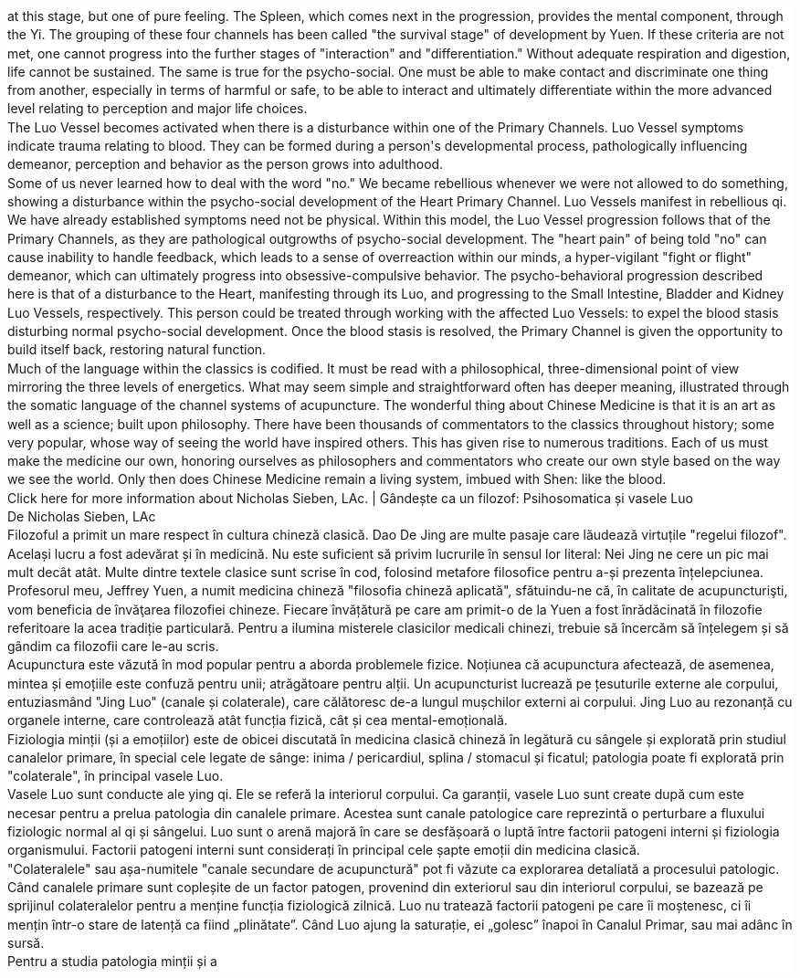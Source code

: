 at this stage, but one of pure feeling. The Spleen, which comes next in the progression, provides the mental component, through the Yi. The grouping of these four channels has been called "the survival stage" of development by Yuen. If these criteria are not met, one cannot progress into the further stages of "interaction" and "differentiation." Without adequate respiration and digestion, life cannot be sustained. The same is true for the psycho-social. One must be able to make contact and discriminate one thing from another, especially in terms of harmful or safe, to be able to interact and ultimately differentiate within the more advanced level relating to perception and major life choices.<br/>The Luo Vessel becomes activated when there is a disturbance within one of the Primary Channels. Luo Vessel symptoms indicate trauma relating to blood. They can be formed during a person's developmental process, pathologically influencing demeanor, perception and behavior as the person grows into adulthood.<br/>Some of us never learned how to deal with the word "no." We became rebellious whenever we were not allowed to do something, showing a disturbance within the psycho-social development of the Heart Primary Channel. Luo Vessels manifest in rebellious qi. We have already established symptoms need not be physical. Within this model, the Luo Vessel progression follows that of the Primary Channels, as they are pathological outgrowths of psycho-social development. The "heart pain" of being told "no" can cause inability to handle feedback, which leads to a sense of overreaction within our minds, a hyper-vigilant "fight or flight" demeanor, which can ultimately progress into obsessive-compulsive behavior. The psycho-behavioral progression described here is that of a disturbance to the Heart, manifesting through its Luo, and progressing to the Small Intestine, Bladder and Kidney Luo Vessels, respectively. This person could be treated through working with the affected Luo Vessels: to expel the blood stasis disturbing normal psycho-social development. Once the blood stasis is resolved, the Primary Channel is given the opportunity to build itself back, restoring natural function.<br/>Much of the language within the classics is codified. It must be read with a philosophical, three-dimensional point of view mirroring the three levels of energetics. What may seem simple and straightforward often has deeper meaning, illustrated through the somatic language of the channel systems of acupuncture. The wonderful thing about Chinese Medicine is that it is an art as well as a science; built upon philosophy. There have been thousands of commentators to the classics throughout history; some very popular, whose way of seeing the world have inspired others. This has given rise to numerous traditions. Each of us must make the medicine our own, honoring ourselves as philosophers and commentators who create our own style based on the way we see the world. Only then does Chinese Medicine remain a living system, imbued with Shen: like the blood.<br/>Click here for more information about Nicholas Sieben, LAc. | Gândește ca un filozof: Psihosomatica și vasele Luo<br/>De Nicholas Sieben, LAc<br/>Filozoful a primit un mare respect în cultura chineză clasică. Dao De Jing are multe pasaje care lăudează virtuțile "regelui filozof". Același lucru a fost adevărat și în medicină. Nu este suficient să privim lucrurile în sensul lor literal: Nei Jing ne cere un pic mai mult decât atât. Multe dintre textele clasice sunt scrise în cod, folosind metafore filosofice pentru a-și prezenta înțelepciunea.<br/>Profesorul meu, Jeffrey Yuen, a numit medicina chineză "filosofia chineză aplicată", sfătuindu-ne că, în calitate de acupuncturişti, vom beneficia de învăţarea filozofiei chineze. Fiecare învățătură pe care am primit-o de la Yuen a fost înrădăcinată în filozofie referitoare la acea tradiție particulară. Pentru a ilumina misterele clasicilor medicali chinezi, trebuie să încercăm să înțelegem și să gândim ca filozofii care le-au scris.<br/>Acupunctura este văzută în mod popular pentru a aborda problemele fizice. Noțiunea că acupunctura afectează, de asemenea, mintea și emoțiile este confuză pentru unii; atrăgătoare pentru alții. Un acupuncturist lucrează pe țesuturile externe ale corpului, entuziasmând "Jing Luo" (canale și colaterale), care călătoresc de-a lungul mușchilor externi ai corpului. Jing Luo au rezonanță cu organele interne, care controlează atât funcția fizică, cât și cea mental-emoțională.<br/>Fiziologia minții (și a emoțiilor) este de obicei discutată în medicina clasică chineză în legătură cu sângele și explorată prin studiul canalelor primare, în special cele legate de sânge: inima / pericardiul, splina / stomacul și ficatul; patologia poate fi explorată prin "colaterale", în principal vasele Luo.<br/>Vasele Luo sunt conducte ale ying qi. Ele se referă la interiorul corpului. Ca garanții, vasele Luo sunt create după cum este necesar pentru a prelua patologia din canalele primare. Acestea sunt canale patologice care reprezintă o perturbare a fluxului fiziologic normal al qi și sângelui. Luo sunt o arenă majoră în care se desfășoară o luptă între factorii patogeni interni și fiziologia organismului. Factorii patogeni interni sunt considerați în principal cele șapte emoții din medicina clasică.<br/>"Colateralele" sau așa-numitele "canale secundare de acupunctură" pot fi văzute ca explorarea detaliată a procesului patologic. Când canalele primare sunt copleșite de un factor patogen, provenind din exteriorul sau din interiorul corpului, se bazează pe sprijinul colateralelor pentru a menține funcția fiziologică zilnică. Luo nu tratează factorii patogeni pe care îi moștenesc, ci îi mențin într-o stare de latență ca fiind „plinătate”. Când Luo ajung la saturație, ei „golesc” înapoi în Canalul Primar, sau mai adânc în sursă.<br/>Pentru a studia patologia minții și a